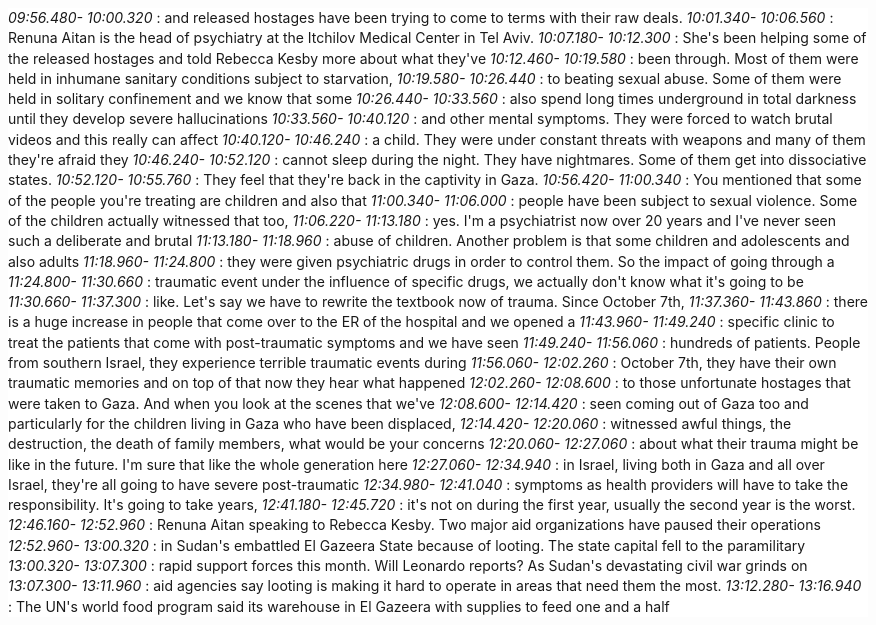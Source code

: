 *09:56.480- 10:00.320* :  and released hostages have been trying to come to terms with their raw deals.
*10:01.340- 10:06.560* :  Renuna Aitan is the head of psychiatry at the Itchilov Medical Center in Tel Aviv.
*10:07.180- 10:12.300* :  She's been helping some of the released hostages and told Rebecca Kesby more about what they've
*10:12.460- 10:19.580* :  been through. Most of them were held in inhumane sanitary conditions subject to starvation,
*10:19.580- 10:26.440* :  to beating sexual abuse. Some of them were held in solitary confinement and we know that some
*10:26.440- 10:33.560* :  also spend long times underground in total darkness until they develop severe hallucinations
*10:33.560- 10:40.120* :  and other mental symptoms. They were forced to watch brutal videos and this really can affect
*10:40.120- 10:46.240* :  a child. They were under constant threats with weapons and many of them they're afraid they
*10:46.240- 10:52.120* :  cannot sleep during the night. They have nightmares. Some of them get into dissociative states.
*10:52.120- 10:55.760* :  They feel that they're back in the captivity in Gaza.
*10:56.420- 11:00.340* :  You mentioned that some of the people you're treating are children and also that
*11:00.340- 11:06.000* :  people have been subject to sexual violence. Some of the children actually witnessed that too,
*11:06.220- 11:13.180* :  yes. I'm a psychiatrist now over 20 years and I've never seen such a deliberate and brutal
*11:13.180- 11:18.960* :  abuse of children. Another problem is that some children and adolescents and also adults
*11:18.960- 11:24.800* :  they were given psychiatric drugs in order to control them. So the impact of going through a
*11:24.800- 11:30.660* :  traumatic event under the influence of specific drugs, we actually don't know what it's going to be
*11:30.660- 11:37.300* :  like. Let's say we have to rewrite the textbook now of trauma. Since October 7th,
*11:37.360- 11:43.860* :  there is a huge increase in people that come over to the ER of the hospital and we opened a
*11:43.960- 11:49.240* :  specific clinic to treat the patients that come with post-traumatic symptoms and we have seen
*11:49.240- 11:56.060* :  hundreds of patients. People from southern Israel, they experience terrible traumatic events during
*11:56.060- 12:02.260* :  October 7th, they have their own traumatic memories and on top of that now they hear what happened
*12:02.260- 12:08.600* :  to those unfortunate hostages that were taken to Gaza. And when you look at the scenes that we've
*12:08.600- 12:14.420* :  seen coming out of Gaza too and particularly for the children living in Gaza who have been displaced,
*12:14.420- 12:20.060* :  witnessed awful things, the destruction, the death of family members, what would be your concerns
*12:20.060- 12:27.060* :  about what their trauma might be like in the future. I'm sure that like the whole generation here
*12:27.060- 12:34.940* :  in Israel, living both in Gaza and all over Israel, they're all going to have severe post-traumatic
*12:34.980- 12:41.040* :  symptoms as health providers will have to take the responsibility. It's going to take years,
*12:41.180- 12:45.720* :  it's not on during the first year, usually the second year is the worst.
*12:46.160- 12:52.960* :  Renuna Aitan speaking to Rebecca Kesby. Two major aid organizations have paused their operations
*12:52.960- 13:00.320* :  in Sudan's embattled El Gazeera State because of looting. The state capital fell to the paramilitary
*13:00.320- 13:07.300* :  rapid support forces this month. Will Leonardo reports? As Sudan's devastating civil war grinds on
*13:07.300- 13:11.960* :  aid agencies say looting is making it hard to operate in areas that need them the most.
*13:12.280- 13:16.940* :  The UN's world food program said its warehouse in El Gazeera with supplies to feed one and a half